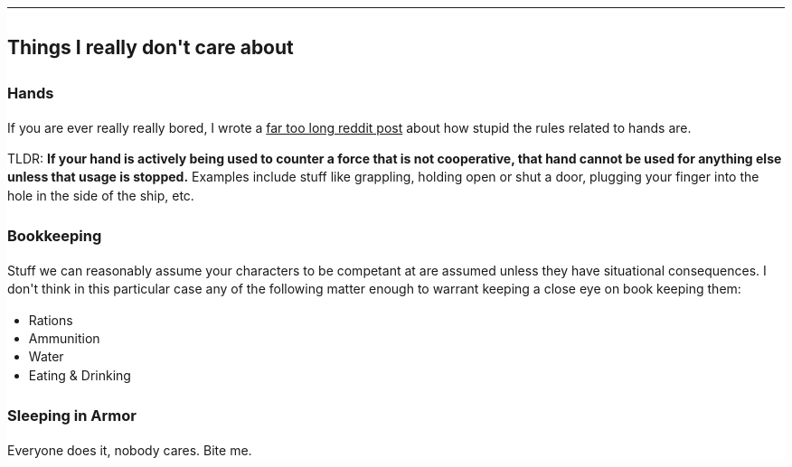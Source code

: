 ___

## Things I really don't care about

### Hands

If you are ever really really bored, I wrote a [far too long reddit post](https://www.reddit.com/r/DnDBehindTheScreen/comments/dy5ep4/hands_and_how_they_interact_with_doing_things_in/) about how stupid the rules related to hands are.

TLDR: **If your hand is actively being used to counter a force that is not cooperative, that hand cannot be used for anything else unless that usage is stopped.** Examples include stuff like grappling, holding open or shut a door, plugging your finger into the hole in the side of the ship, etc.

### Bookkeeping

Stuff we can reasonably assume your characters to be competant at are assumed unless they have situational consequences. I don't think in this particular case any of the following matter enough to warrant keeping a close eye on book keeping them:

- Rations
- Ammunition
- Water
- Eating & Drinking

### Sleeping in Armor

Everyone does it, nobody cares. Bite me.
